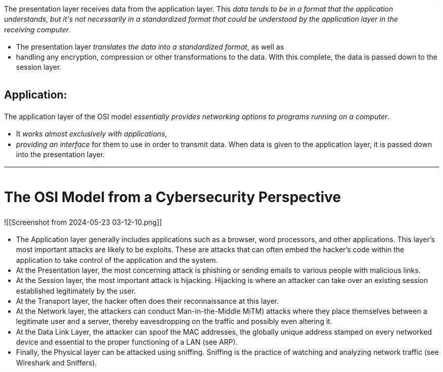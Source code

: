 The presentation layer receives data from the application layer. This *data tends to be in a format that the application understands, but it's not necessarily in a standardized format that could be understood by the application layer in the receiving computer*. 
- The presentation layer *translates the data into a standardized format*, as well as 
- handling any encryption, compression or other transformations to the data. 
With this complete, the data is passed down to the session layer.

## Application:

The application layer of the OSI model *essentially provides networking options to programs running on a computer*. 
- It *works almost exclusively with applications*, 
- *providing an interface* for them to use in order to transmit data. 
When data is given to the application layer, it is passed down into the presentation layer.  

---
# The OSI Model from a Cybersecurity Perspective

![[Screenshot from 2024-05-23 03-12-10.png]]

- The Application layer generally includes applications such as a browser, word processors, and other applications. This layer’s most important attacks are likely to be exploits. These are attacks that can often embed the hacker’s code within the application to take control of the application and the system.
- At the Presentation layer, the most concerning attack is phishing or sending emails to various people with malicious links.
- At the Session layer, the most important attack is hijacking. Hijacking is where an attacker can take over an existing session established legitimately by the user.
- At the Transport layer, the hacker often does their reconnaissance at this layer.
- At the Network layer, the attackers can conduct Man-in-the-Middle MiTM) attacks where they place themselves between a legitimate user and a server, thereby eavesdropping on the traffic and possibly even altering it.
- At the Data Link Layer, the attacker can spoof the MAC addresses, the globally unique address stamped on every networked device and essential to the proper functioning of a LAN (see ARP). 
- Finally, the Physical layer can be attacked using sniffing. Sniffing is the practice of watching and analyzing network traffic (see Wireshark and Sniffers).